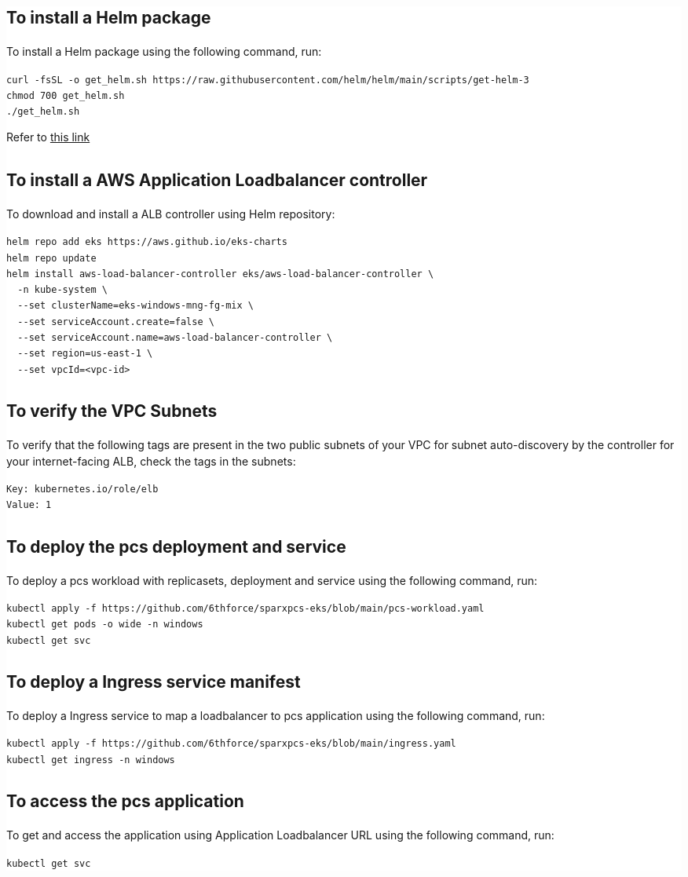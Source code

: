 ## To install a Helm package

To install a Helm package using the following command, run:

```
curl -fsSL -o get_helm.sh https://raw.githubusercontent.com/helm/helm/main/scripts/get-helm-3
chmod 700 get_helm.sh
./get_helm.sh
```

Refer to [this link](https://helm.sh/docs/intro/install/)

## To install a AWS Application Loadbalancer controller

To download and install a ALB controller using Helm repository:

```
helm repo add eks https://aws.github.io/eks-charts  
helm repo update
helm install aws-load-balancer-controller eks/aws-load-balancer-controller \
  -n kube-system \
  --set clusterName=eks-windows-mng-fg-mix \
  --set serviceAccount.create=false \
  --set serviceAccount.name=aws-load-balancer-controller \
  --set region=us-east-1 \
  --set vpcId=<vpc-id>
```

## To verify the VPC Subnets

To verify that the following tags are present in the two public subnets of your VPC for subnet auto-discovery by the controller for your internet-facing ALB, check the tags in the subnets:

```
Key: kubernetes.io/role/elb
Value: 1
```

## To deploy the pcs deployment and service

To deploy a pcs workload with replicasets, deployment and service using the following command, run:

```
kubectl apply -f https://github.com/6thforce/sparxpcs-eks/blob/main/pcs-workload.yaml
kubectl get pods -o wide -n windows
kubectl get svc
```

## To deploy a Ingress service manifest

To deploy a Ingress service to map a loadbalancer to pcs application using the following command, run:

```
kubectl apply -f https://github.com/6thforce/sparxpcs-eks/blob/main/ingress.yaml
kubectl get ingress -n windows
```

## To access the pcs application

To get and access the application using Application Loadbalancer URL using the following command, run:

```
kubectl get svc
```
